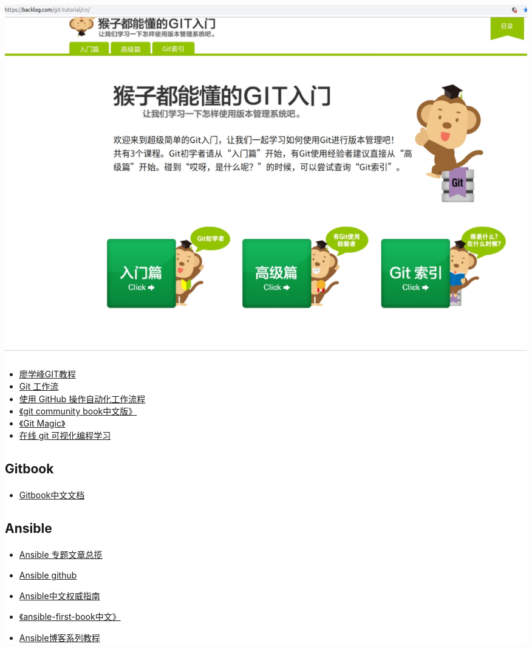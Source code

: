 ![](images/monkey.jpg)

* [廖学峰GIT教程](https://www.liaoxuefeng.com/wiki/896043488029600)
* [Git 工作流](https://harttle.land/git-workflow.html)
* [使用 GitHub 操作自动化工作流程](https://help.github.com/cn/actions/automating-your-workflow-with-github-actions)
* [《git community book中文版》](http://gitbook.liuhui998.com/)
* [《Git Magic》](http://www-cs-students.stanford.edu/~blynn/gitmagic/intl/zh_cn/)
* [在线 git 可视化编程学习](https://learngitbranching.js.org/?demo)

## Gitbook

* [Gitbook中文文档](https://chrisniael.gitbooks.io/gitbook-documentation/)

## Ansible

* [Ansible 专题文章总揽](https://lework.github.io/2016/11/19/Ansible-zhuan-ti-wen-zhang-zong-lan/#ansible-role)

* [Ansible github](https://github.com/ansible/ansible)
* [Ansible中文权威指南](https://ansible-tran.readthedocs.io/en/latest/)
* [《ansible-first-book中文》](https://ansible-book.gitbooks.io/ansible-first-book/)
* [Ansible博客系列教程](https://www.pyfdtic.com/categories/DevOps/)
